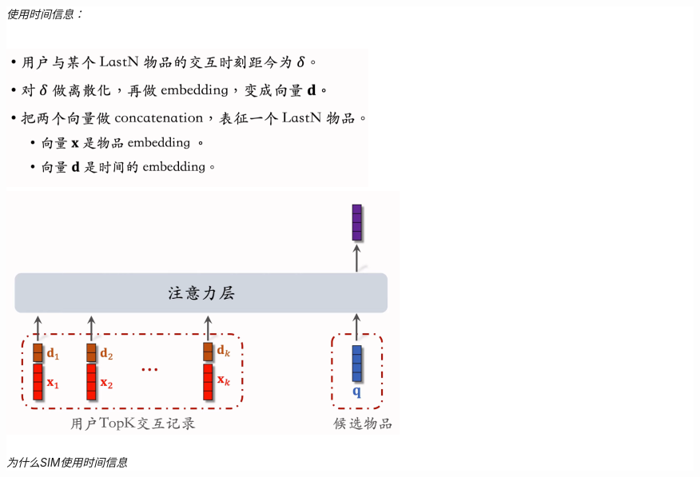 ###### 使用时间信息：

<img src="recommend_system.assets/image-20240409133358749.png" alt="image-20240409133358749" style="zoom:50%;" />

<img src="recommend_system.assets/image-20240409133441343.png" alt="image-20240409133441343" style="zoom:50%;" />

###### 为什么SIM使用时间信息
